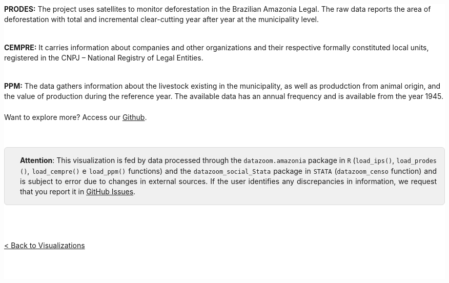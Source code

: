 <b>PRODES:</b> The project uses satellites to monitor deforestation in the Brazilian Amazonia Legal. The raw data reports the area of deforestation with total and incremental clear-cutting year after year at the municipality level.<br><br>

<b>CEMPRE:</b> It carries information about companies and other organizations and their respective formally constituted local units, registered in the CNPJ – National Registry of Legal Entities.<br><br>

<b>PPM:</b> The data gathers information about the livestock existing in the municipality, as well as produdction from animal origin, and the value of production during the reference year. The available data has an annual frequency and is available from the year 1945. <br><br>
        Want to explore more? Access our <a href="https://github.com/datazoompuc" target="_blank" rel="noreferrer noopener">Github</a>.
      </p>
     <br>
      <p style="background:#f0f0f0;border:1px solid #dbdbdb;border-radius:6px; padding:15px 15px 15px 30px; text-align: justify;">
        <strong>Attention</strong>: This visualization is fed by data processed through the 
        <code class = "code_viz">datazoom.amazonia</code> package in <code class = "code_viz">R</code> (<code class = "code_viz">load_ips()</code>, <code class = "code_viz">load_prodes()</code>, <code class = "code_viz">load_cempre()</code> e <code class = "code_viz">load_ppm()</code> functions)
        and the <code class = "code_viz">datazoom_social_Stata</code> package in <code class = "code_viz">STATA</code> (<code class = "code_viz">datazoom_censo</code> function) and is subject to error due to changes in external sources. If the user identifies any discrepancies in information, we request that you report it in
        <a href="https://github.com/datazoompuc/datazoom.amazonia/issues" target="_blank" rel="noreferrer noopener">GitHub Issues</a>.
      </p>
       <br><br>
       <p>
        <a href="{{ site.baseurl }}/en/viz/">&lt; Back to Visualizations</a>
       </p>
     </div>

      
   </div>
  </div>
</div>


<style>
  @media (max-width: 992px) { .container-fluid iframe { height: 78vh !important; } }
  @media (max-width: 576px) { .container-fluid iframe { height: 82vh !important; } }
</style>
<br><br>

